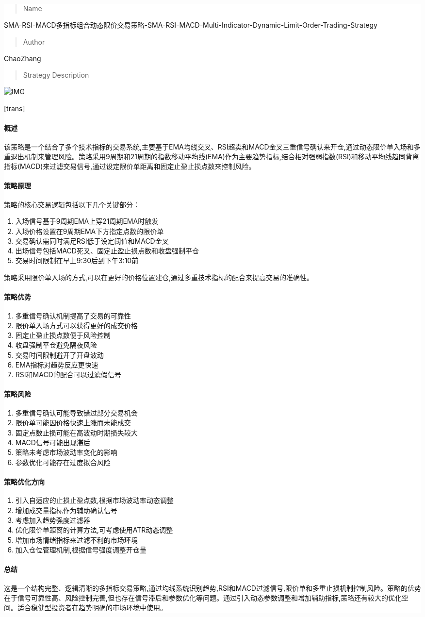 
> Name

SMA-RSI-MACD多指标组合动态限价交易策略-SMA-RSI-MACD-Multi-Indicator-Dynamic-Limit-Order-Trading-Strategy

> Author

ChaoZhang

> Strategy Description

![IMG](https://www.fmz.com/upload/asset/1947a3f1a718f6364f2.png)

[trans]
#### 概述
该策略是一个结合了多个技术指标的交易系统,主要基于EMA均线交叉、RSI超卖和MACD金叉三重信号确认来开仓,通过动态限价单入场和多重退出机制来管理风险。策略采用9周期和21周期的指数移动平均线(EMA)作为主要趋势指标,结合相对强弱指数(RSI)和移动平均线趋同背离指标(MACD)来过滤交易信号,通过设定限价单距离和固定止盈止损点数来控制风险。

#### 策略原理
策略的核心交易逻辑包括以下几个关键部分：
1. 入场信号基于9周期EMA上穿21周期EMA时触发
2. 入场价格设置在9周期EMA下方指定点数的限价单
3. 交易确认需同时满足RSI低于设定阈值和MACD金叉
4. 出场信号包括MACD死叉、固定止盈止损点数和收盘强制平仓
5. 交易时间限制在早上9:30后到下午3:10前

策略采用限价单入场的方式,可以在更好的价格位置建仓,通过多重技术指标的配合来提高交易的准确性。

#### 策略优势
1. 多重信号确认机制提高了交易的可靠性
2. 限价单入场方式可以获得更好的成交价格
3. 固定止盈止损点数便于风险控制
4. 收盘强制平仓避免隔夜风险
5. 交易时间限制避开了开盘波动
6. EMA指标对趋势反应更快速
7. RSI和MACD的配合可以过滤假信号

#### 策略风险
1. 多重信号确认可能导致错过部分交易机会
2. 限价单可能因价格快速上涨而未能成交
3. 固定点数止损可能在高波动时期损失较大
4. MACD信号可能出现滞后
5. 策略未考虑市场波动率变化的影响
6. 参数优化可能存在过度拟合风险

#### 策略优化方向
1. 引入自适应的止损止盈点数,根据市场波动率动态调整
2. 增加成交量指标作为辅助确认信号
3. 考虑加入趋势强度过滤器
4. 优化限价单距离的计算方法,可考虑使用ATR动态调整
5. 增加市场情绪指标来过滤不利的市场环境
6. 加入仓位管理机制,根据信号强度调整开仓量

#### 总结
这是一个结构完整、逻辑清晰的多指标交易策略,通过均线系统识别趋势,RSI和MACD过滤信号,限价单和多重止损机制控制风险。策略的优势在于信号可靠性高、风险控制完善,但也存在信号滞后和参数优化等问题。通过引入动态参数调整和增加辅助指标,策略还有较大的优化空间。适合稳健型投资者在趋势明确的市场环境中使用。
